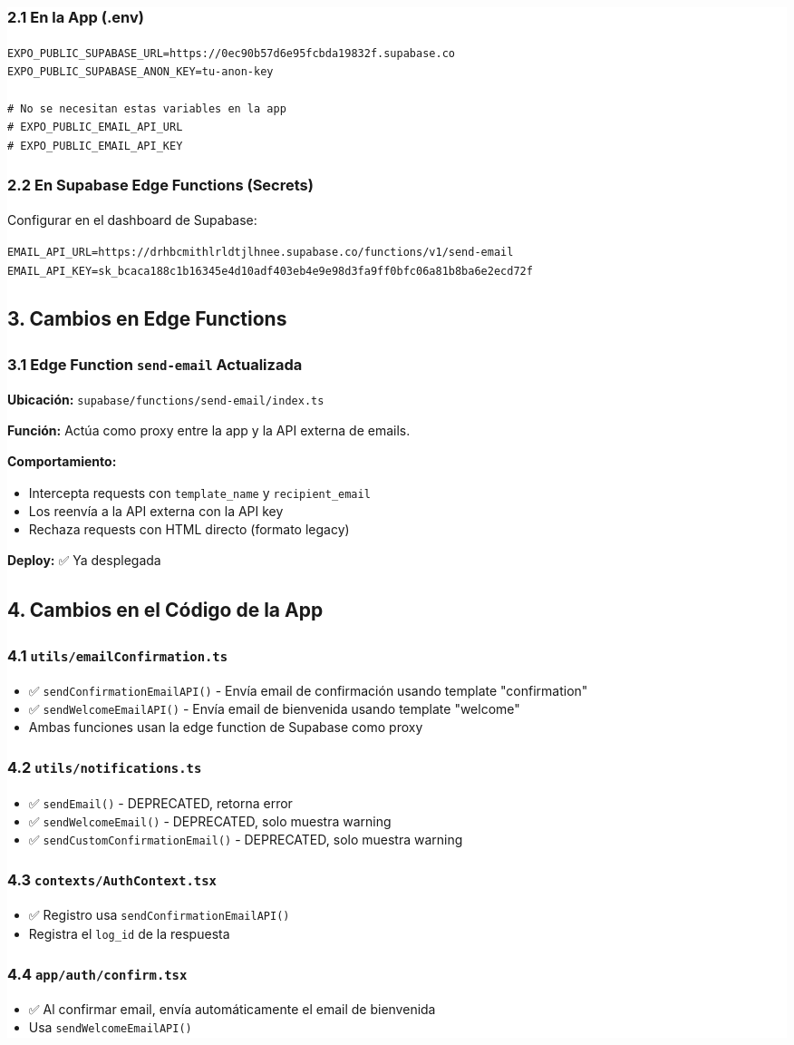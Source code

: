 ### 2.1 En la App (.env)
```env
EXPO_PUBLIC_SUPABASE_URL=https://0ec90b57d6e95fcbda19832f.supabase.co
EXPO_PUBLIC_SUPABASE_ANON_KEY=tu-anon-key

# No se necesitan estas variables en la app
# EXPO_PUBLIC_EMAIL_API_URL
# EXPO_PUBLIC_EMAIL_API_KEY
```

### 2.2 En Supabase Edge Functions (Secrets)
Configurar en el dashboard de Supabase:
```
EMAIL_API_URL=https://drhbcmithlrldtjlhnee.supabase.co/functions/v1/send-email
EMAIL_API_KEY=sk_bcaca188c1b16345e4d10adf403eb4e9e98d3fa9ff0bfc06a81b8ba6e2ecd72f
```

## 3. Cambios en Edge Functions

### 3.1 Edge Function `send-email` Actualizada
**Ubicación:** `supabase/functions/send-email/index.ts`

**Función:** Actúa como proxy entre la app y la API externa de emails.

**Comportamiento:**
- Intercepta requests con `template_name` y `recipient_email`
- Los reenvía a la API externa con la API key
- Rechaza requests con HTML directo (formato legacy)

**Deploy:** ✅ Ya desplegada

## 4. Cambios en el Código de la App

### 4.1 `utils/emailConfirmation.ts`
- ✅ `sendConfirmationEmailAPI()` - Envía email de confirmación usando template "confirmation"
- ✅ `sendWelcomeEmailAPI()` - Envía email de bienvenida usando template "welcome"
- Ambas funciones usan la edge function de Supabase como proxy

### 4.2 `utils/notifications.ts`
- ✅ `sendEmail()` - DEPRECATED, retorna error
- ✅ `sendWelcomeEmail()` - DEPRECATED, solo muestra warning
- ✅ `sendCustomConfirmationEmail()` - DEPRECATED, solo muestra warning

### 4.3 `contexts/AuthContext.tsx`
- ✅ Registro usa `sendConfirmationEmailAPI()`
- Registra el `log_id` de la respuesta

### 4.4 `app/auth/confirm.tsx`
- ✅ Al confirmar email, envía automáticamente el email de bienvenida
- Usa `sendWelcomeEmailAPI()`
